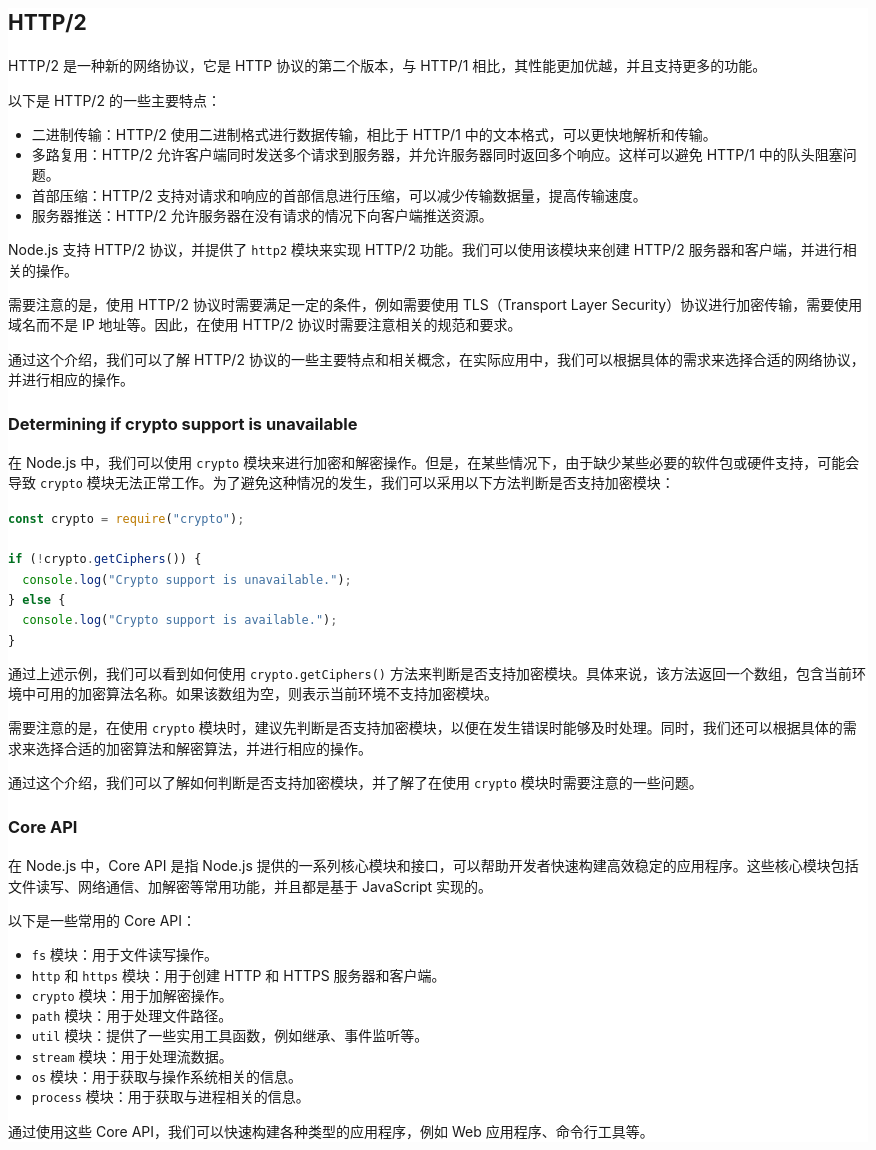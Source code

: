 ## HTTP/2

HTTP/2 是一种新的网络协议，它是 HTTP 协议的第二个版本，与 HTTP/1 相比，其性能更加优越，并且支持更多的功能。

以下是 HTTP/2 的一些主要特点：

- 二进制传输：HTTP/2 使用二进制格式进行数据传输，相比于 HTTP/1 中的文本格式，可以更快地解析和传输。
- 多路复用：HTTP/2 允许客户端同时发送多个请求到服务器，并允许服务器同时返回多个响应。这样可以避免 HTTP/1 中的队头阻塞问题。
- 首部压缩：HTTP/2 支持对请求和响应的首部信息进行压缩，可以减少传输数据量，提高传输速度。
- 服务器推送：HTTP/2 允许服务器在没有请求的情况下向客户端推送资源。

Node.js 支持 HTTP/2 协议，并提供了 `http2` 模块来实现 HTTP/2 功能。我们可以使用该模块来创建 HTTP/2 服务器和客户端，并进行相关的操作。

需要注意的是，使用 HTTP/2 协议时需要满足一定的条件，例如需要使用 TLS（Transport Layer Security）协议进行加密传输，需要使用域名而不是 IP 地址等。因此，在使用 HTTP/2 协议时需要注意相关的规范和要求。

通过这个介绍，我们可以了解 HTTP/2 协议的一些主要特点和相关概念，在实际应用中，我们可以根据具体的需求来选择合适的网络协议，并进行相应的操作。

### Determining if crypto support is unavailable

在 Node.js 中，我们可以使用 `crypto` 模块来进行加密和解密操作。但是，在某些情况下，由于缺少某些必要的软件包或硬件支持，可能会导致 `crypto` 模块无法正常工作。为了避免这种情况的发生，我们可以采用以下方法判断是否支持加密模块：

```javascript
const crypto = require("crypto");

if (!crypto.getCiphers()) {
  console.log("Crypto support is unavailable.");
} else {
  console.log("Crypto support is available.");
}
```

通过上述示例，我们可以看到如何使用 `crypto.getCiphers()` 方法来判断是否支持加密模块。具体来说，该方法返回一个数组，包含当前环境中可用的加密算法名称。如果该数组为空，则表示当前环境不支持加密模块。

需要注意的是，在使用 `crypto` 模块时，建议先判断是否支持加密模块，以便在发生错误时能够及时处理。同时，我们还可以根据具体的需求来选择合适的加密算法和解密算法，并进行相应的操作。

通过这个介绍，我们可以了解如何判断是否支持加密模块，并了解了在使用 `crypto` 模块时需要注意的一些问题。

### Core API

在 Node.js 中，Core API 是指 Node.js 提供的一系列核心模块和接口，可以帮助开发者快速构建高效稳定的应用程序。这些核心模块包括文件读写、网络通信、加解密等常用功能，并且都是基于 JavaScript 实现的。

以下是一些常用的 Core API：

- `fs` 模块：用于文件读写操作。
- `http` 和 `https` 模块：用于创建 HTTP 和 HTTPS 服务器和客户端。
- `crypto` 模块：用于加解密操作。
- `path` 模块：用于处理文件路径。
- `util` 模块：提供了一些实用工具函数，例如继承、事件监听等。
- `stream` 模块：用于处理流数据。
- `os` 模块：用于获取与操作系统相关的信息。
- `process` 模块：用于获取与进程相关的信息。

通过使用这些 Core API，我们可以快速构建各种类型的应用程序，例如 Web 应用程序、命令行工具等。
